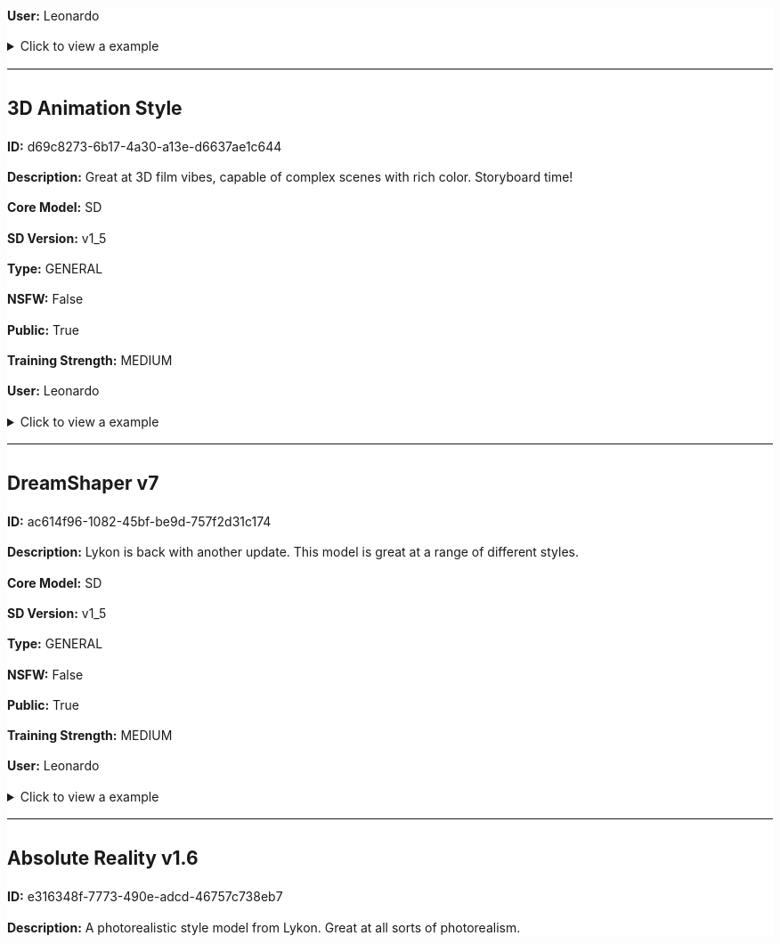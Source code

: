 **User:** Leonardo

<details><summary>Click to view a example</summary></details>

---

## 3D Animation Style
**ID:** d69c8273-6b17-4a30-a13e-d6637ae1c644

**Description:** Great at 3D film vibes, capable of complex scenes with rich color. Storyboard time!

**Core Model:** SD

**SD Version:** v1_5

**Type:** GENERAL

**NSFW:** False

**Public:** True

**Training Strength:** MEDIUM

**User:** Leonardo

<details><summary>Click to view a example</summary></details>

---

## DreamShaper v7
**ID:** ac614f96-1082-45bf-be9d-757f2d31c174

**Description:** Lykon is back with another update. This model is great at a range of different styles.

**Core Model:** SD

**SD Version:** v1_5

**Type:** GENERAL

**NSFW:** False

**Public:** True

**Training Strength:** MEDIUM

**User:** Leonardo

<details><summary>Click to view a example</summary></details>

---

## Absolute Reality v1.6
**ID:** e316348f-7773-490e-adcd-46757c738eb7

**Description:** A photorealistic style model from Lykon. Great at all sorts of photorealism.
